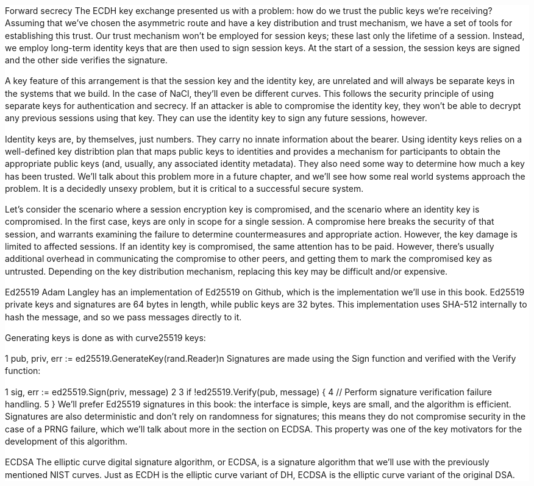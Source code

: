 Forward secrecy
The ECDH key exchange presented us with a problem: how do we trust the public keys we’re receiving? Assuming that we’ve chosen the asymmetric route and have a key distribution and trust mechanism, we have a set of tools for establishing this trust. Our trust mechanism won’t be employed for session keys; these last only the lifetime of a session. Instead, we employ long-term identity keys that are then used to sign session keys. At the start of a session, the session keys are signed and the other side verifies the signature.

A key feature of this arrangement is that the session key and the identity key, are unrelated and will always be separate keys in the systems that we build. In the case of NaCl, they’ll even be different curves. This follows the security principle of using separate keys for authentication and secrecy. If an attacker is able to compromise the identity key, they won’t be able to decrypt any previous sessions using that key. They can use the identity key to sign any future sessions, however.

Identity keys are, by themselves, just numbers. They carry no innate information about the bearer. Using identity keys relies on a well-defined key distribtion plan that maps public keys to identities and provides a mechanism for participants to obtain the appropriate public keys (and, usually, any associated identity metadata). They also need some way to determine how much a key has been trusted. We’ll talk about this problem more in a future chapter, and we’ll see how some real world systems approach the problem. It is a decidedly unsexy problem, but it is critical to a successful secure system.

Let’s consider the scenario where a session encryption key is compromised, and the scenario where an identity key is compromised. In the first case, keys are only in scope for a single session. A compromise here breaks the security of that session, and warrants examining the failure to determine countermeasures and appropriate action. However, the key damage is limited to affected sessions. If an identity key is compromised, the same attention has to be paid. However, there’s usually additional overhead in communicating the compromise to other peers, and getting them to mark the compromised key as untrusted. Depending on the key distribution mechanism, replacing this key may be difficult and/or expensive.

Ed25519
Adam Langley has an implementation of Ed25519 on Github, which is the implementation we’ll use in this book. Ed25519 private keys and signatures are 64 bytes in length, while public keys are 32 bytes. This implementation uses SHA-512 internally to hash the message, and so we pass messages directly to it.

Generating keys is done as with curve25519 keys:

1 pub, priv, err := ed25519.GenerateKey(rand.Reader)n
Signatures are made using the Sign function and verified with the Verify function:

1 sig, err := ed25519.Sign(priv, message)
2 
3 if !ed25519.Verify(pub, message) {
4         // Perform signature verification failure handling.
5 }
We’ll prefer Ed25519 signatures in this book: the interface is simple, keys are small, and the algorithm is efficient. Signatures are also deterministic and don’t rely on randomness for signatures; this means they do not compromise security in the case of a PRNG failure, which we’ll talk about more in the section on ECDSA. This property was one of the key motivators for the development of this algorithm.

ECDSA
The elliptic curve digital signature algorithm, or ECDSA, is a signature algorithm that we’ll use with the previously mentioned NIST curves. Just as ECDH is the elliptic curve variant of DH, ECDSA is the elliptic curve variant of the original DSA.
